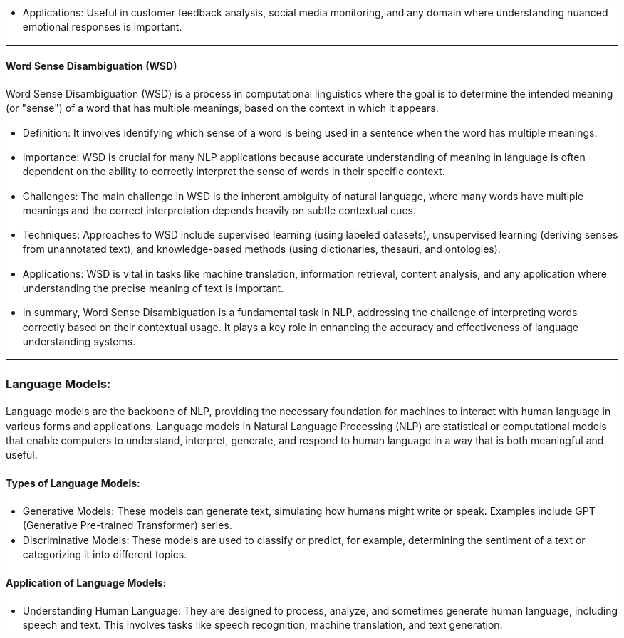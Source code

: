 - Applications: Useful in customer feedback analysis, social media monitoring, and any domain where understanding nuanced emotional responses is important.




---


#### Word Sense Disambiguation (WSD)

Word Sense Disambiguation (WSD) is a process in computational linguistics where the goal is to determine the intended meaning (or "sense") of a word that has multiple meanings, based on the context in which it appears.

- Definition: It involves identifying which sense of a word is being used in a sentence when the word has multiple meanings.

- Importance: WSD is crucial for many NLP applications because accurate understanding of meaning in language is often dependent on the ability to correctly interpret the sense of words in their specific context.

- Challenges: The main challenge in WSD is the inherent ambiguity of natural language, where many words have multiple meanings and the correct interpretation depends heavily on subtle contextual cues.

- Techniques: Approaches to WSD include supervised learning (using labeled datasets), unsupervised learning (deriving senses from unannotated text), and knowledge-based methods (using dictionaries, thesauri, and ontologies).

- Applications: WSD is vital in tasks like machine translation, information retrieval, content analysis, and any application where understanding the precise meaning of text is important.

- In summary, Word Sense Disambiguation is a fundamental task in NLP, addressing the challenge of interpreting words correctly based on their contextual usage. It plays a key role in enhancing the accuracy and effectiveness of language understanding systems.


---

### Language Models:

Language models are the backbone of NLP, providing the necessary foundation for machines to interact with human language in various forms and applications. Language models in Natural Language Processing (NLP) are statistical or computational models that enable computers to understand, interpret, generate, and respond to human language in a way that is both meaningful and useful.

#### Types of Language Models:

  - Generative Models: These models can generate text, simulating how humans might write or speak. Examples include GPT (Generative Pre-trained Transformer) series.
  - Discriminative Models: These models are used to classify or predict, for example, determining the sentiment of a text or categorizing it into different topics.


#### Application of Language Models:

- Understanding Human Language: They are designed to process, analyze, and sometimes generate human language, including speech and text. This involves tasks like speech recognition, machine translation, and text generation.
